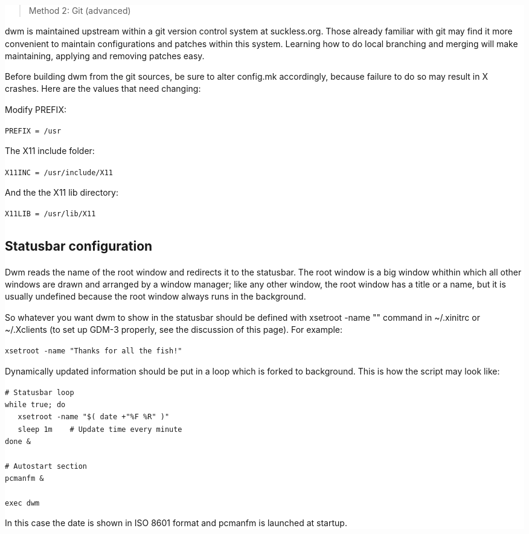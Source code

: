 > Method 2: Git (advanced)

dwm is maintained upstream within a git version control system at
suckless.org. Those already familiar with git may find it more
convenient to maintain configurations and patches within this system.
Learning how to do local branching and merging will make maintaining,
applying and removing patches easy.

Before building dwm from the git sources, be sure to alter config.mk
accordingly, because failure to do so may result in X crashes. Here are
the values that need changing:

Modify PREFIX:

    PREFIX = /usr

The X11 include folder:

    X11INC = /usr/include/X11

And the the X11 lib directory:

    X11LIB = /usr/lib/X11

Statusbar configuration
-----------------------

Dwm reads the name of the root window and redirects it to the statusbar.
The root window is a big window whithin which all other windows are
drawn and arranged by a window manager; like any other window, the root
window has a title or a name, but it is usually undefined because the
root window always runs in the background.

So whatever you want dwm to show in the statusbar should be defined with
xsetroot -name "" command in ~/.xinitrc or ~/.Xclients (to set up GDM-3
properly, see the discussion of this page). For example:

    xsetroot -name "Thanks for all the fish!"

Dynamically updated information should be put in a loop which is forked
to background. This is how the script may look like:

    # Statusbar loop
    while true; do
       xsetroot -name "$( date +"%F %R" )"
       sleep 1m    # Update time every minute
    done &

    # Autostart section
    pcmanfm & 

    exec dwm

In this case the date is shown in ISO 8601 format and pcmanfm is
launched at startup.
